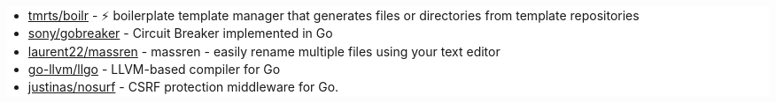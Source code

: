 * [tmrts/boilr](https://github.com/tmrts/boilr) - :zap: boilerplate template manager that generates files or directories from template repositories
* [sony/gobreaker](https://github.com/sony/gobreaker) - Circuit Breaker implemented in Go
* [laurent22/massren](https://github.com/laurent22/massren) - massren - easily rename multiple files using your text editor
* [go-llvm/llgo](https://github.com/go-llvm/llgo) - LLVM-based compiler for Go
* [justinas/nosurf](https://github.com/justinas/nosurf) - CSRF protection middleware for Go.
